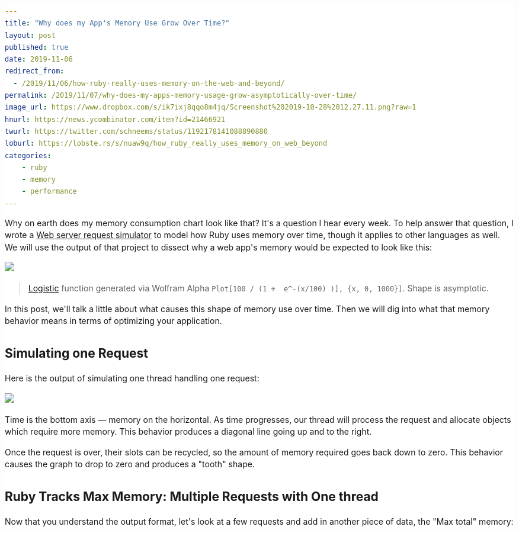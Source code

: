 ```yaml
---
title: "Why does my App's Memory Use Grow Over Time?"
layout: post
published: true
date: 2019-11-06
redirect_from:
  - /2019/11/06/how-ruby-really-uses-memory-on-the-web-and-beyond/
permalink: /2019/11/07/why-does-my-apps-memory-usage-grow-asymptotically-over-time/
image_url: https://www.dropbox.com/s/ik7ixj8qqo8m4jq/Screenshot%202019-10-28%2012.27.11.png?raw=1
hnurl: https://news.ycombinator.com/item?id=21466921
twurl: https://twitter.com/schneems/status/1192178141088890880
loburl: https://lobste.rs/s/nuaw9q/how_ruby_really_uses_memory_on_web_beyond
categories:
    - ruby
    - memory
    - performance
---
```


Why on earth does my memory consumption chart look like that? It's a question I hear every week. To help answer that question, I wrote a [Web server request simulator](https://github.com/schneems/simulate_ruby_web_memory_use) to model how Ruby uses memory over time, though it applies to other languages as well. We will use the output of that project to dissect why a web app's memory would be expected to look like this:

![](https://www.dropbox.com/s/58w258qszoo9h9c/Screenshot%202019-10-28%2012.48.28.png?raw=1)

> [Logistic](https://en.wikipedia.org/wiki/Logistic_function) function generated via Wolfram Alpha `Plot[100 / (1 +  e^-(x/100) )], {x, 0, 1000}]`. Shape is asymptotic.

In this post, we'll talk a little about what causes this shape of memory use over time. Then we will dig into what that memory behavior means in terms of optimizing your application.

## Simulating one Request

Here is the output of simulating one thread handling one request:

![](https://www.dropbox.com/s/73e4k8zw0p9aqty/Screenshot%202019-11-07%2010.28.22.png?raw=1)

Time is the bottom axis — memory on the horizontal. As time progresses, our thread will process the request and allocate objects which require more memory. This behavior produces a diagonal line going up and to the right.

Once the request is over, their slots can be recycled, so the amount of memory required goes back down to zero. This behavior causes the graph to drop to zero and produces a "tooth" shape.

## Ruby Tracks Max Memory: Multiple Requests with One thread

Now that you understand the output format, let's look at a few requests and add in another piece of data, the "Max total" memory:
